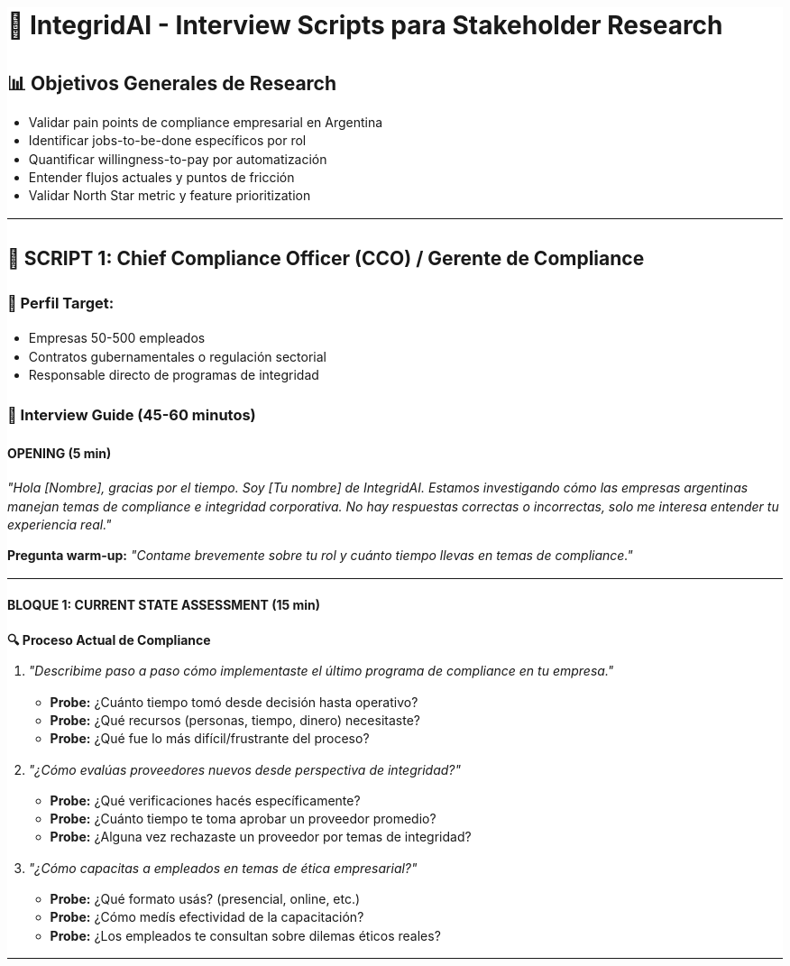 # 🎤 IntegridAI - Interview Scripts para Stakeholder Research

## 📊 **Objetivos Generales de Research**
- Validar pain points de compliance empresarial en Argentina
- Identificar jobs-to-be-done específicos por rol
- Quantificar willingness-to-pay por automatización
- Entender flujos actuales y puntos de fricción
- Validar North Star metric y feature prioritization

---

## 👔 **SCRIPT 1: Chief Compliance Officer (CCO) / Gerente de Compliance**

### **🎯 Perfil Target:**
- Empresas 50-500 empleados
- Contratos gubernamentales o regulación sectorial
- Responsable directo de programas de integridad

### **📝 Interview Guide (45-60 minutos)**

#### **OPENING (5 min)**
*"Hola [Nombre], gracias por el tiempo. Soy [Tu nombre] de IntegridAI. Estamos investigando cómo las empresas argentinas manejan temas de compliance e integridad corporativa. No hay respuestas correctas o incorrectas, solo me interesa entender tu experiencia real."*

**Pregunta warm-up:** *"Contame brevemente sobre tu rol y cuánto tiempo llevas en temas de compliance."*

---

#### **BLOQUE 1: CURRENT STATE ASSESSMENT (15 min)**

**🔍 Proceso Actual de Compliance**
1. *"Describime paso a paso cómo implementaste el último programa de compliance en tu empresa."*
   - **Probe:** ¿Cuánto tiempo tomó desde decisión hasta operativo?
   - **Probe:** ¿Qué recursos (personas, tiempo, dinero) necesitaste?
   - **Probe:** ¿Qué fue lo más difícil/frustrante del proceso?

2. *"¿Cómo evalúas proveedores nuevos desde perspectiva de integridad?"*
   - **Probe:** ¿Qué verificaciones hacés específicamente?
   - **Probe:** ¿Cuánto tiempo te toma aprobar un proveedor promedio?
   - **Probe:** ¿Alguna vez rechazaste un proveedor por temas de integridad?

3. *"¿Cómo capacitas a empleados en temas de ética empresarial?"*
   - **Probe:** ¿Qué formato usás? (presencial, online, etc.)
   - **Probe:** ¿Cómo medís efectividad de la capacitación?
   - **Probe:** ¿Los empleados te consultan sobre dilemas éticos reales?

---
